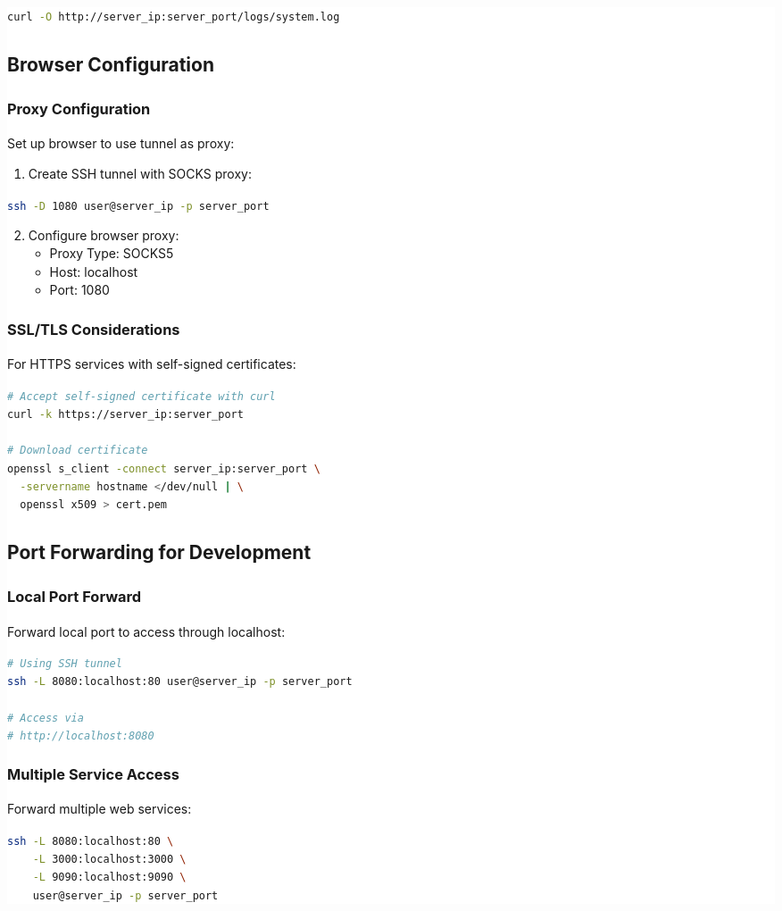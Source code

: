 ```bash
curl -O http://server_ip:server_port/logs/system.log
```

## Browser Configuration

### Proxy Configuration

Set up browser to use tunnel as proxy:

1. Create SSH tunnel with SOCKS proxy:

```bash
ssh -D 1080 user@server_ip -p server_port
```

2. Configure browser proxy:
   - Proxy Type: SOCKS5
   - Host: localhost
   - Port: 1080

### SSL/TLS Considerations

For HTTPS services with self-signed certificates:

```bash
# Accept self-signed certificate with curl
curl -k https://server_ip:server_port

# Download certificate
openssl s_client -connect server_ip:server_port \
  -servername hostname </dev/null | \
  openssl x509 > cert.pem
```

## Port Forwarding for Development

### Local Port Forward

Forward local port to access through localhost:

```bash
# Using SSH tunnel
ssh -L 8080:localhost:80 user@server_ip -p server_port

# Access via
# http://localhost:8080
```

### Multiple Service Access

Forward multiple web services:

```bash
ssh -L 8080:localhost:80 \
    -L 3000:localhost:3000 \
    -L 9090:localhost:9090 \
    user@server_ip -p server_port
```
